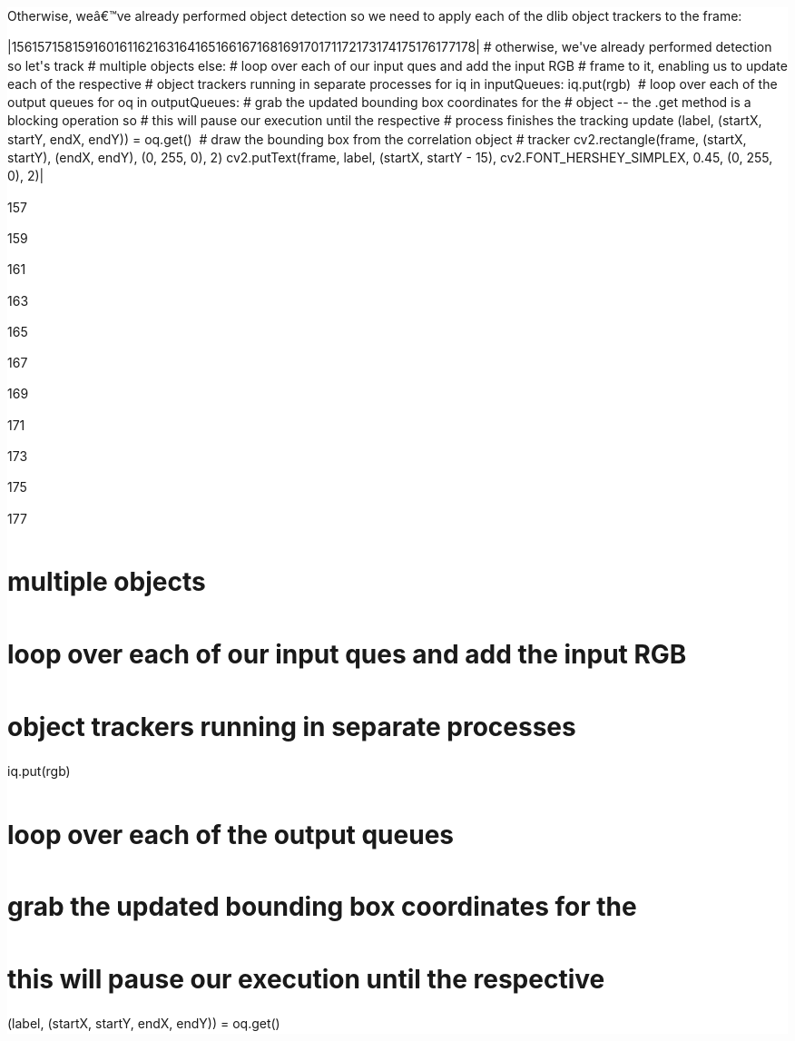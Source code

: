 Otherwise, weâ€™ve already performed object detection so we need to apply each of the dlib object trackers to the frame:



|156157158159160161162163164165166167168169170171172173174175176177178| # otherwise, we've already performed detection so let's track # multiple objects else: # loop over each of our input ques and add the input RGB # frame to it, enabling us to update each of the respective # object trackers running in separate processes for iq in inputQueues: iq.put(rgb)  # loop over each of the output queues for oq in outputQueues: # grab the updated bounding box coordinates for the # object -- the .get method is a blocking operation so # this will pause our execution until the respective # process finishes the tracking update (label, (startX, startY, endX, endY)) = oq.get()  # draw the bounding box from the correlation object # tracker cv2.rectangle(frame, (startX, startY), (endX, endY), (0, 255, 0), 2) cv2.putText(frame, label, (startX, startY - 15), cv2.FONT_HERSHEY_SIMPLEX, 0.45, (0, 255, 0), 2)|

157


159


161


163


165


167


169


171


173


175


177


 # multiple objects

 # loop over each of our input ques and add the input RGB

 # object trackers running in separate processes

 iq.put(rgb)

 # loop over each of the output queues

 # grab the updated bounding box coordinates for the

 # this will pause our execution until the respective

 (label, (startX, startY, endX, endY)) = oq.get()

